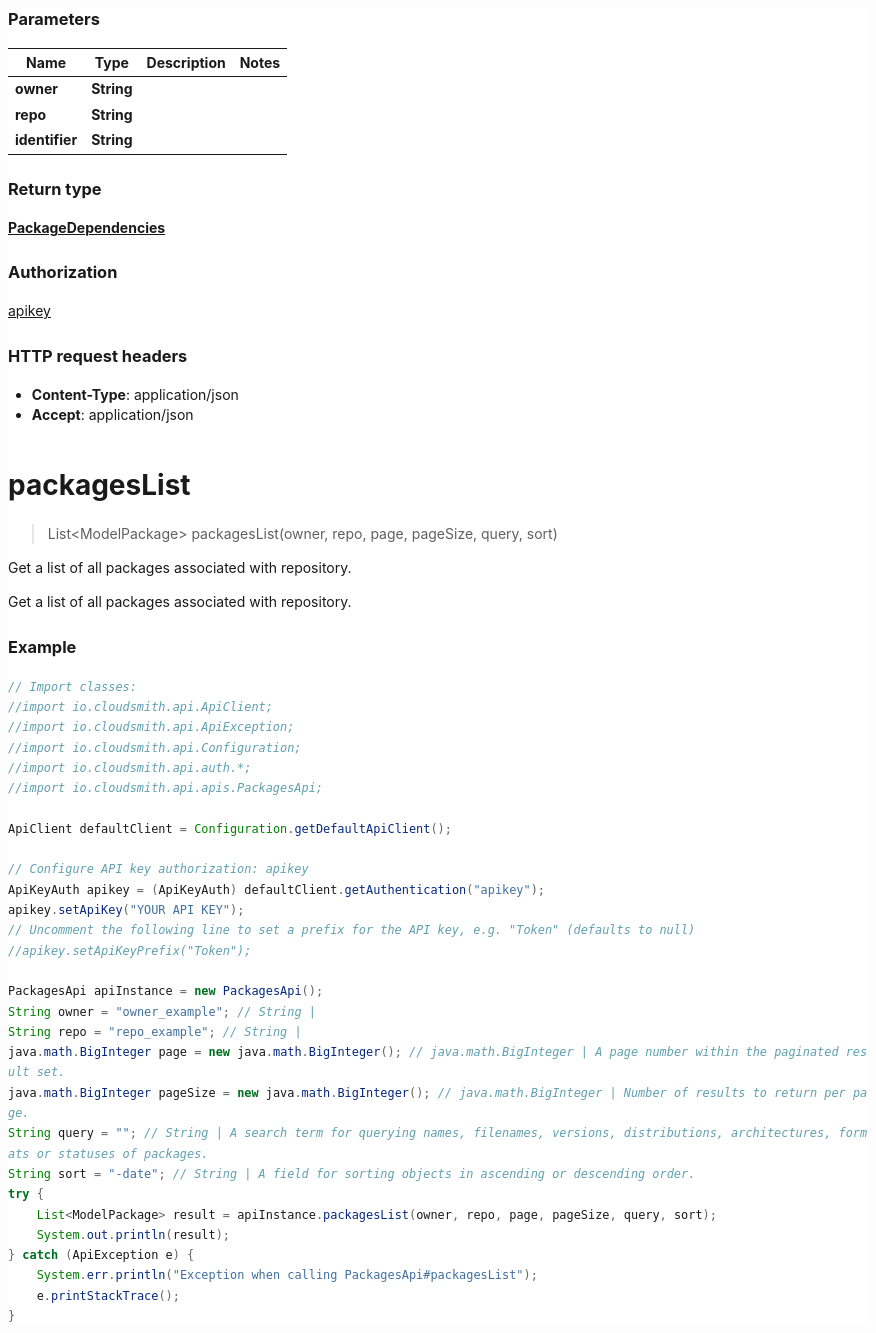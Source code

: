 ### Parameters

Name | Type | Description  | Notes
------------- | ------------- | ------------- | -------------
 **owner** | **String**|  |
 **repo** | **String**|  |
 **identifier** | **String**|  |

### Return type

[**PackageDependencies**](PackageDependencies.md)

### Authorization

[apikey](../README.md#apikey)

### HTTP request headers

 - **Content-Type**: application/json
 - **Accept**: application/json

<a name="packagesList"></a>
# **packagesList**
> List&lt;ModelPackage&gt; packagesList(owner, repo, page, pageSize, query, sort)

Get a list of all packages associated with repository.

Get a list of all packages associated with repository.

### Example
```java
// Import classes:
//import io.cloudsmith.api.ApiClient;
//import io.cloudsmith.api.ApiException;
//import io.cloudsmith.api.Configuration;
//import io.cloudsmith.api.auth.*;
//import io.cloudsmith.api.apis.PackagesApi;

ApiClient defaultClient = Configuration.getDefaultApiClient();

// Configure API key authorization: apikey
ApiKeyAuth apikey = (ApiKeyAuth) defaultClient.getAuthentication("apikey");
apikey.setApiKey("YOUR API KEY");
// Uncomment the following line to set a prefix for the API key, e.g. "Token" (defaults to null)
//apikey.setApiKeyPrefix("Token");

PackagesApi apiInstance = new PackagesApi();
String owner = "owner_example"; // String | 
String repo = "repo_example"; // String | 
java.math.BigInteger page = new java.math.BigInteger(); // java.math.BigInteger | A page number within the paginated result set.
java.math.BigInteger pageSize = new java.math.BigInteger(); // java.math.BigInteger | Number of results to return per page.
String query = ""; // String | A search term for querying names, filenames, versions, distributions, architectures, formats or statuses of packages.
String sort = "-date"; // String | A field for sorting objects in ascending or descending order.
try {
    List<ModelPackage> result = apiInstance.packagesList(owner, repo, page, pageSize, query, sort);
    System.out.println(result);
} catch (ApiException e) {
    System.err.println("Exception when calling PackagesApi#packagesList");
    e.printStackTrace();
}
```